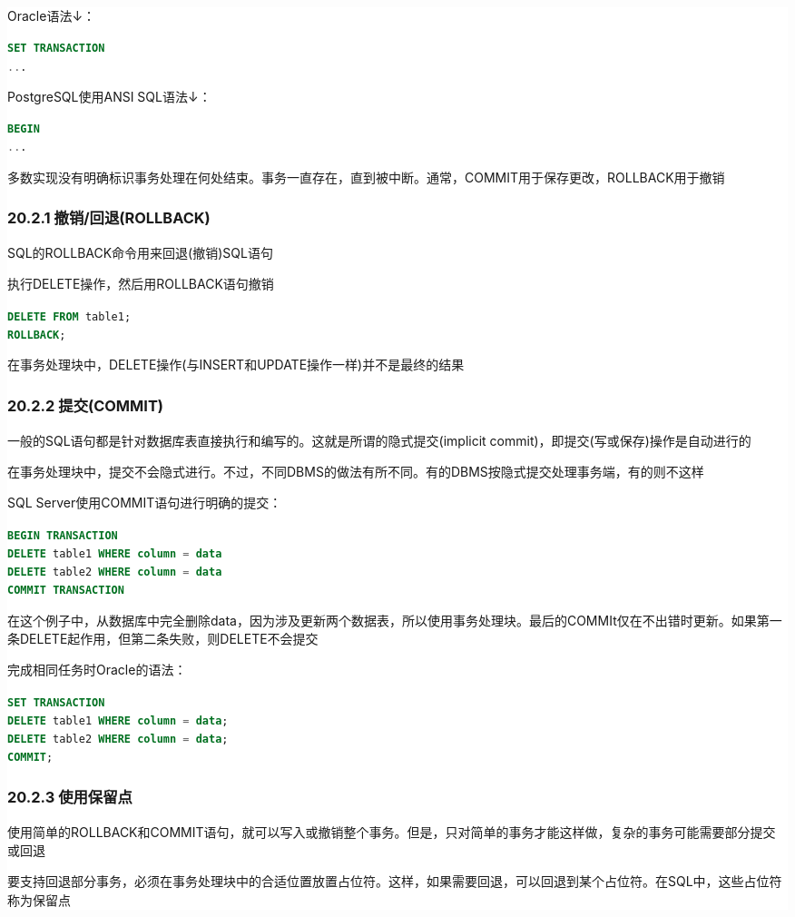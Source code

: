 Oracle语法↓：
```SQL
SET TRANSACTION
...
```

PostgreSQL使⽤ANSI SQL语法↓：

```SQL
BEGIN
...
```

多数实现没有明确标识事务处理在何处结束。事务⼀直存在，直到被中断。通常，COMMIT⽤于保存更改，ROLLBACK⽤于撤销

### 20.2.1 撤销/回退(ROLLBACK)

SQL的ROLLBACK命令⽤来回退(撤销)SQL语句

执行DELETE操作，然后用ROLLBACK语句撤销

```SQL
DELETE FROM table1;
ROLLBACK;
```

在事务处理块中，DELETE操作(与INSERT和UPDATE操作⼀样)并不是最终的结果

### 20.2.2 提交(COMMIT)

⼀般的SQL语句都是针对数据库表直接执⾏和编写的。这就是所谓的隐式提交(implicit commit)，即提交(写或保存)操作是⾃动进⾏的

在事务处理块中，提交不会隐式进⾏。不过，不同DBMS的做法有所不同。有的DBMS按隐式提交处理事务端，有的则不这样

SQL Server使用COMMIT语句进行明确的提交：

```SQL
BEGIN TRANSACTION
DELETE table1 WHERE column = data
DELETE table2 WHERE column = data
COMMIT TRANSACTION
```

在这个例子中，从数据库中完全删除data，因为涉及更新两个数据表，所以使用事务处理块。最后的COMMIt仅在不出错时更新。如果第一条DELETE起作用，但第二条失败，则DELETE不会提交

完成相同任务时Oracle的语法：

```SQL
SET TRANSACTION
DELETE table1 WHERE column = data;
DELETE table2 WHERE column = data;
COMMIT;
```

### 20.2.3 使用保留点

使⽤简单的ROLLBACK和COMMIT语句，就可以写⼊或撤销整个事务。但是，只对简单的事务才能这样做，复杂的事务可能需要部分提交或回退

要⽀持回退部分事务，必须在事务处理块中的合适位置放置占位符。这样，如果需要回退，可以回退到某个占位符。在SQL中，这些占位符称为保留点
